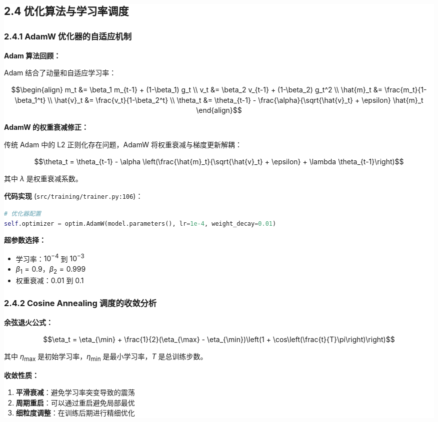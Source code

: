 ## 2.4 优化算法与学习率调度

### 2.4.1 AdamW 优化器的自适应机制

**Adam 算法回顾：**

Adam 结合了动量和自适应学习率：

```math
\begin{align}
m_t &= \beta_1 m_{t-1} + (1-\beta_1) g_t \\
v_t &= \beta_2 v_{t-1} + (1-\beta_2) g_t^2 \\
\hat{m}_t &= \frac{m_t}{1-\beta_1^t} \\
\hat{v}_t &= \frac{v_t}{1-\beta_2^t} \\
\theta_t &= \theta_{t-1} - \frac{\alpha}{\sqrt{\hat{v}_t} + \epsilon} \hat{m}_t
\end{align}
```

**AdamW 的权重衰减修正：**

传统 Adam 中的 L2 正则化存在问题，AdamW 将权重衰减与梯度更新解耦：

```math
\theta_t = \theta_{t-1} - \alpha \left(\frac{\hat{m}_t}{\sqrt{\hat{v}_t} + \epsilon} + \lambda \theta_{t-1}\right)
```

其中 $\lambda$ 是权重衰减系数。

**代码实现** (`src/training/trainer.py:106`)：

```python
# 优化器配置
self.optimizer = optim.AdamW(model.parameters(), lr=1e-4, weight_decay=0.01)
```

**超参数选择：**
- 学习率：$10^{-4}$ 到 $10^{-3}$
- $\beta_1 = 0.9$，$\beta_2 = 0.999$
- 权重衰减：$0.01$ 到 $0.1$

### 2.4.2 Cosine Annealing 调度的收敛分析

**余弦退火公式：**

```math
\eta_t = \eta_{\min} + \frac{1}{2}(\eta_{\max} - \eta_{\min})\left(1 + \cos\left(\frac{t}{T}\pi\right)\right)
```

其中 $\eta_{\max}$ 是初始学习率，$\eta_{\min}$ 是最小学习率，$T$ 是总训练步数。

**收敛性质：**

1. **平滑衰减**：避免学习率突变导致的震荡
2. **周期重启**：可以通过重启避免局部最优
3. **细粒度调整**：在训练后期进行精细优化
